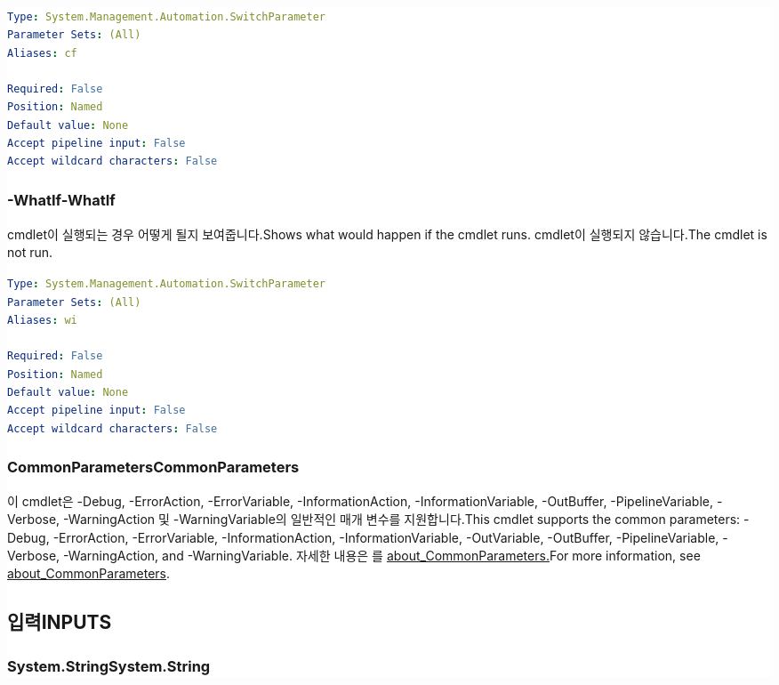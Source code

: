 ```yaml
Type: System.Management.Automation.SwitchParameter
Parameter Sets: (All)
Aliases: cf

Required: False
Position: Named
Default value: None
Accept pipeline input: False
Accept wildcard characters: False
```

### <span data-ttu-id="d1574-131">-WhatIf</span><span class="sxs-lookup"><span data-stu-id="d1574-131">-WhatIf</span></span>
<span data-ttu-id="d1574-132">cmdlet이 실행되는 경우 어떻게 될지 보여줍니다.</span><span class="sxs-lookup"><span data-stu-id="d1574-132">Shows what would happen if the cmdlet runs.</span></span>
<span data-ttu-id="d1574-133">cmdlet이 실행되지 않습니다.</span><span class="sxs-lookup"><span data-stu-id="d1574-133">The cmdlet is not run.</span></span>

```yaml
Type: System.Management.Automation.SwitchParameter
Parameter Sets: (All)
Aliases: wi

Required: False
Position: Named
Default value: None
Accept pipeline input: False
Accept wildcard characters: False
```

### <span data-ttu-id="d1574-134">CommonParameters</span><span class="sxs-lookup"><span data-stu-id="d1574-134">CommonParameters</span></span>
<span data-ttu-id="d1574-135">이 cmdlet은 -Debug, -ErrorAction, -ErrorVariable, -InformationAction, -InformationVariable, -OutBuffer, -PipelineVariable, -Verbose, -WarningAction 및 -WarningVariable의 일반적인 매개 변수를 지원합니다.</span><span class="sxs-lookup"><span data-stu-id="d1574-135">This cmdlet supports the common parameters: -Debug, -ErrorAction, -ErrorVariable, -InformationAction, -InformationVariable, -OutVariable, -OutBuffer, -PipelineVariable, -Verbose, -WarningAction, and -WarningVariable.</span></span> <span data-ttu-id="d1574-136">자세한 내용은 를 [about_CommonParameters.](http://go.microsoft.com/fwlink/?LinkID=113216)</span><span class="sxs-lookup"><span data-stu-id="d1574-136">For more information, see [about_CommonParameters](http://go.microsoft.com/fwlink/?LinkID=113216).</span></span>

## <span data-ttu-id="d1574-137">입력</span><span class="sxs-lookup"><span data-stu-id="d1574-137">INPUTS</span></span>

### <span data-ttu-id="d1574-138">System.String</span><span class="sxs-lookup"><span data-stu-id="d1574-138">System.String</span></span>
